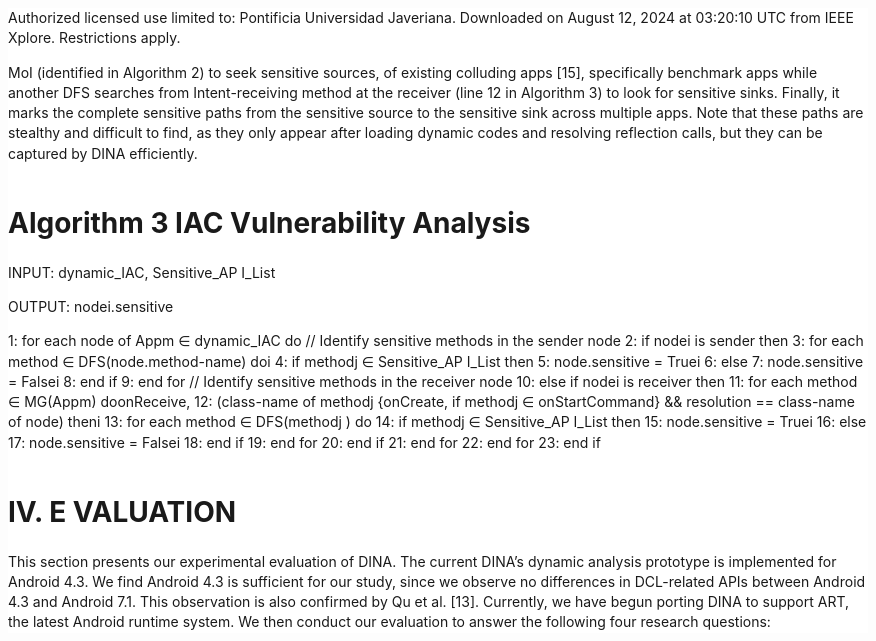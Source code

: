 Authorized licensed use limited to: Pontificia Universidad Javeriana. Downloaded on August 12, 2024 at 03:20:10 UTC from IEEE Xplore. Restrictions apply.

MoI (identified in Algorithm 2) to seek sensitive sources, of existing colluding apps [15], specifically benchmark apps while another DFS searches from Intent-receiving method at the receiver (line 12 in Algorithm 3) to look for sensitive sinks. Finally, it marks the complete sensitive paths from the sensitive source to the sensitive sink across multiple apps. Note that these paths are stealthy and difficult to find, as they only appear after loading dynamic codes and resolving reflection calls, but they can be captured by DINA efficiently.

# Algorithm 3 IAC Vulnerability Analysis

INPUT: dynamic_IAC, Sensitive_AP I_List

OUTPUT: nodei.sensitive

1:        for each node of Appm ∈ dynamic_IAC do
// Identify sensitive methods in the sender node
2:              if nodei is sender then
3:                     for each method ∈ DFS(node.method-name) doi
4:                            if methodj ∈ Sensitive_AP I_List then
5:                                   node.sensitive = Truei
6:                            else
7:                                   node.sensitive = Falsei
8:                            end if
9:                     end for
// Identify sensitive methods in the receiver node
10:                 else if nodei is receiver then
11:                        for each method ∈ MG(Appm) doonReceive,
12: (class-name of methodj {onCreate, if methodj ∈ onStartCommand} && resolution == class-name of node) theni
13:                                      for each method ∈ DFS(methodj ) do
14:                                            if methodj ∈ Sensitive_AP I_List then
15:                                                   node.sensitive = Truei
16:                                            else
17:                                                   node.sensitive = Falsei
18:                                            end if
19:                                      end for
20:                               end if
21:                        end for
22: end for
23:                 end if

# IV. E VALUATION

This section presents our experimental evaluation of DINA. The current DINA’s dynamic analysis prototype is implemented for Android 4.3. We find Android 4.3 is sufficient for our study, since we observe no differences in DCL-related APIs between Android 4.3 and Android 7.1. This observation is also confirmed by Qu et al. [13]. Currently, we have begun porting DINA to support ART, the latest Android runtime system. We then conduct our evaluation to answer the following four research questions:

